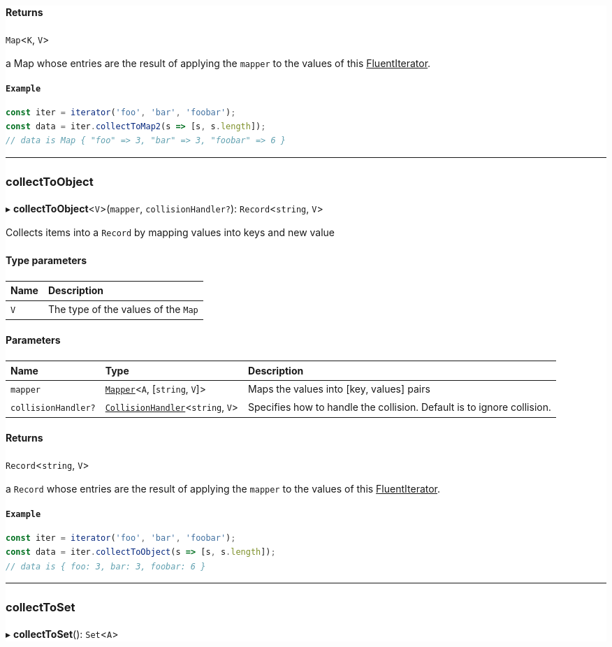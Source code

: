 #### Returns

`Map`\<`K`, `V`\>

a Map whose entries are the result of applying the `mapper` to the values of this [FluentIterator](FluentIterator.md).

**`Example`**

```ts
const iter = iterator('foo', 'bar', 'foobar');
const data = iter.collectToMap2(s => [s, s.length]);
// data is Map { "foo" => 3, "bar" => 3, "foobar" => 6 }
```

---

### collectToObject

▸ **collectToObject**\<`V`\>(`mapper`, `collisionHandler?`): `Record`\<`string`, `V`\>

Collects items into a `Record` by mapping values into keys and new value

#### Type parameters

| Name | Description                         |
| :--- | :---------------------------------- |
| `V`  | The type of the values of the `Map` |

#### Parameters

| Name                | Type                                                                 | Description                                                            |
| :------------------ | :------------------------------------------------------------------- | :--------------------------------------------------------------------- |
| `mapper`            | [`Mapper`](../README.md#mapper)\<`A`, [`string`, `V`]\>              | Maps the values into [key, values] pairs                               |
| `collisionHandler?` | [`CollisionHandler`](../README.md#collisionhandler)\<`string`, `V`\> | Specifies how to handle the collision. Default is to ignore collision. |

#### Returns

`Record`\<`string`, `V`\>

a `Record` whose entries are the result of applying the `mapper` to the values of this [FluentIterator](FluentIterator.md).

**`Example`**

```ts
const iter = iterator('foo', 'bar', 'foobar');
const data = iter.collectToObject(s => [s, s.length]);
// data is { foo: 3, bar: 3, foobar: 6 }
```

---

### collectToSet

▸ **collectToSet**(): `Set`\<`A`\>
